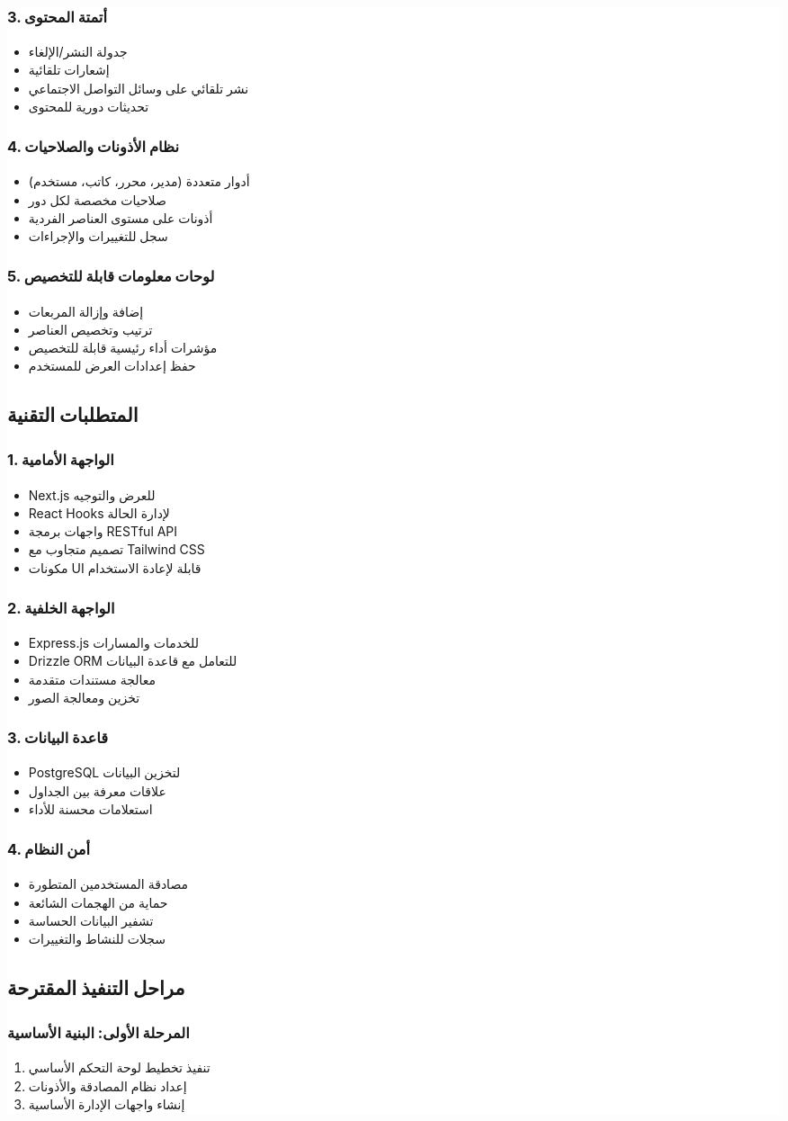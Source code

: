 ### 3. أتمتة المحتوى
- جدولة النشر/الإلغاء
- إشعارات تلقائية
- نشر تلقائي على وسائل التواصل الاجتماعي
- تحديثات دورية للمحتوى

### 4. نظام الأذونات والصلاحيات
- أدوار متعددة (مدير، محرر، كاتب، مستخدم)
- صلاحيات مخصصة لكل دور
- أذونات على مستوى العناصر الفردية
- سجل للتغييرات والإجراءات

### 5. لوحات معلومات قابلة للتخصيص
- إضافة وإزالة المربعات
- ترتيب وتخصيص العناصر
- مؤشرات أداء رئيسية قابلة للتخصيص
- حفظ إعدادات العرض للمستخدم

## المتطلبات التقنية

### 1. الواجهة الأمامية
- Next.js للعرض والتوجيه
- React Hooks لإدارة الحالة
- واجهات برمجة RESTful API
- تصميم متجاوب مع Tailwind CSS
- مكونات UI قابلة لإعادة الاستخدام

### 2. الواجهة الخلفية
- Express.js للخدمات والمسارات
- Drizzle ORM للتعامل مع قاعدة البيانات
- معالجة مستندات متقدمة
- تخزين ومعالجة الصور

### 3. قاعدة البيانات
- PostgreSQL لتخزين البيانات
- علاقات معرفة بين الجداول
- استعلامات محسنة للأداء

### 4. أمن النظام
- مصادقة المستخدمين المتطورة
- حماية من الهجمات الشائعة
- تشفير البيانات الحساسة
- سجلات للنشاط والتغييرات

## مراحل التنفيذ المقترحة

### المرحلة الأولى: البنية الأساسية
1. تنفيذ تخطيط لوحة التحكم الأساسي
2. إعداد نظام المصادقة والأذونات
3. إنشاء واجهات الإدارة الأساسية
